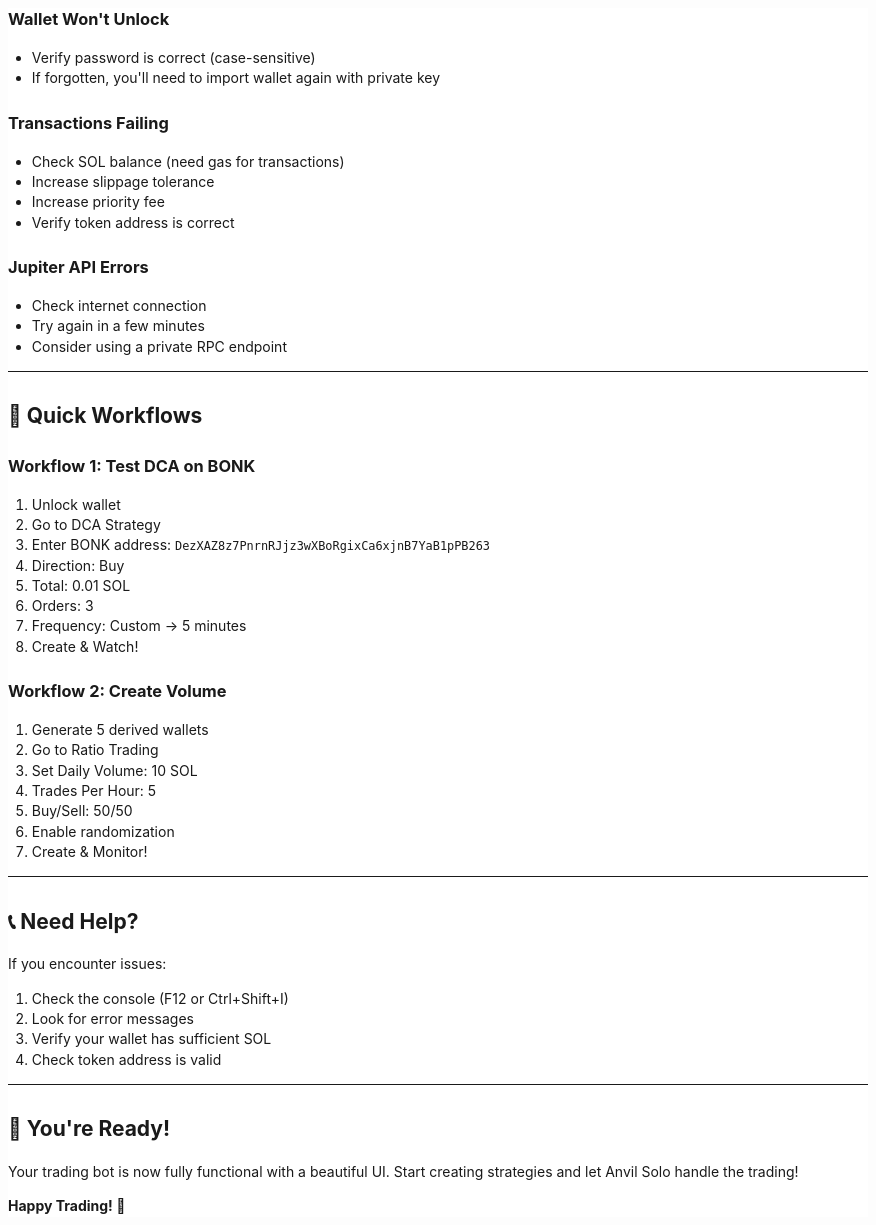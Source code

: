 ### Wallet Won't Unlock
- Verify password is correct (case-sensitive)
- If forgotten, you'll need to import wallet again with private key

### Transactions Failing
- Check SOL balance (need gas for transactions)
- Increase slippage tolerance
- Increase priority fee
- Verify token address is correct

### Jupiter API Errors
- Check internet connection
- Try again in a few minutes
- Consider using a private RPC endpoint

---

## 🎯 Quick Workflows

### Workflow 1: Test DCA on BONK
1. Unlock wallet
2. Go to DCA Strategy
3. Enter BONK address: `DezXAZ8z7PnrnRJjz3wXBoRgixCa6xjnB7YaB1pPB263`
4. Direction: Buy
5. Total: 0.01 SOL
6. Orders: 3
7. Frequency: Custom → 5 minutes
8. Create & Watch!

### Workflow 2: Create Volume
1. Generate 5 derived wallets
2. Go to Ratio Trading
3. Set Daily Volume: 10 SOL
4. Trades Per Hour: 5
5. Buy/Sell: 50/50
6. Enable randomization
7. Create & Monitor!

---

## 📞 Need Help?

If you encounter issues:
1. Check the console (F12 or Ctrl+Shift+I)
2. Look for error messages
3. Verify your wallet has sufficient SOL
4. Check token address is valid

---

## 🎉 You're Ready!

Your trading bot is now fully functional with a beautiful UI. Start creating strategies and let Anvil Solo handle the trading!

**Happy Trading! 🚀**

